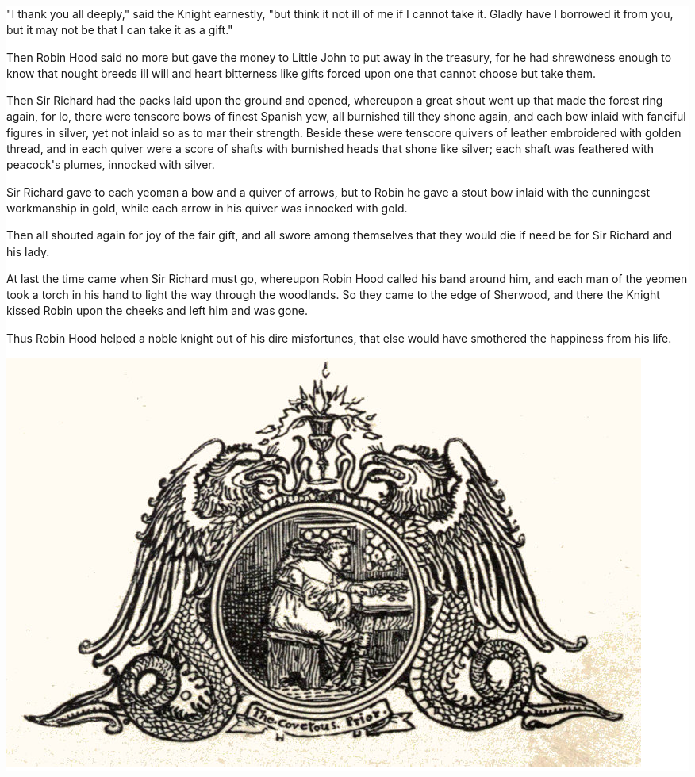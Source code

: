 "I thank you all deeply," said the Knight earnestly, "but think it not
ill of me if I cannot take it.  Gladly have I borrowed it from you, but
it may not be that I can take it as a gift."

Then Robin Hood said no more but gave the money to Little John to put
away in the treasury, for he had shrewdness enough to know that nought
breeds ill will and heart bitterness like gifts forced upon one that
cannot choose but take them.

Then Sir Richard had the packs laid upon the ground and opened,
whereupon a great shout went up that made the forest ring again, for lo,
there were tenscore bows of finest Spanish yew, all burnished till they
shone again, and each bow inlaid with fanciful figures in silver, yet
not inlaid so as to mar their strength.  Beside these were tenscore
quivers of leather embroidered with golden thread, and in each quiver
were a score of shafts with burnished heads that shone like silver; each
shaft was feathered with peacock's plumes, innocked with silver.

Sir Richard gave to each yeoman a bow and a quiver of arrows, but to
Robin he gave a stout bow inlaid with the cunningest workmanship in
gold, while each arrow in his quiver was innocked with gold.

Then all shouted again for joy of the fair gift, and all swore among
themselves that they would die if need be for Sir Richard and his lady.

At last the time came when Sir Richard must go, whereupon Robin Hood
called his band around him, and each man of the yeomen took a torch in
his hand to light the way through the woodlands. So they came to the
edge of Sherwood, and there the Knight kissed Robin upon the cheeks and
left him and was gone.

Thus Robin Hood helped a noble knight out of his dire misfortunes, that
else would have smothered the happiness from his life.

![bottom][3]

[1]:source/robinhoodpyle/img/27.jpg
[2]:source/robinhoodpyle/img/28.jpg
[3]:source/robinhoodpyle/img/29.jpg

